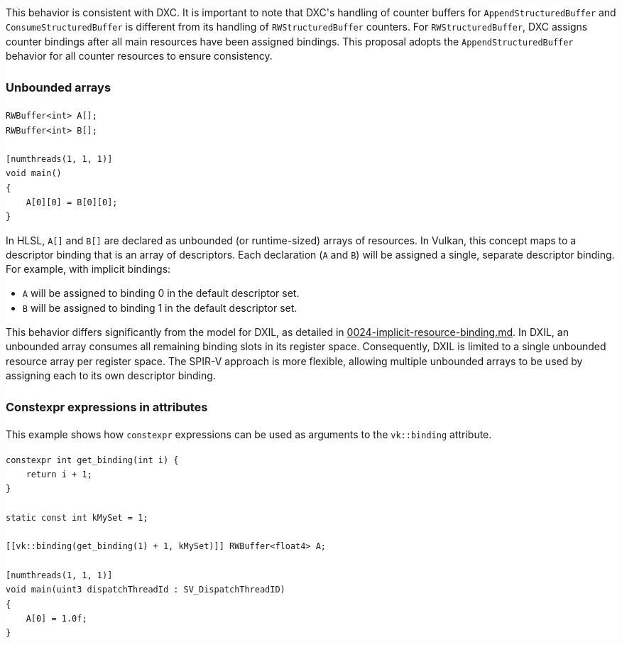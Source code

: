 This behavior is consistent with DXC. It is important to note that DXC's
handling of counter buffers for `AppendStructuredBuffer` and
`ConsumeStructuredBuffer` is different from its handling of `RWStructuredBuffer`
counters. For `RWStructuredBuffer`, DXC assigns counter bindings after all main
resources have been assigned bindings. This proposal adopts the
`AppendStructuredBuffer` behavior for all counter resources to ensure
consistency.

### Unbounded arrays

```hlsl
RWBuffer<int> A[];
RWBuffer<int> B[];

[numthreads(1, 1, 1)]
void main()
{
    A[0][0] = B[0][0];
}
```

In HLSL, `A[]` and `B[]` are declared as unbounded (or runtime-sized) arrays of
resources. In Vulkan, this concept maps to a descriptor binding that is an array
of descriptors. Each declaration (`A` and `B`) will be assigned a single,
separate descriptor binding. For example, with implicit bindings:

*   `A` will be assigned to binding 0 in the default descriptor set.
*   `B` will be assigned to binding 1 in the default descriptor set.

This behavior differs significantly from the model for DXIL, as detailed in
[0024-implicit-resource-binding.md](0024-implicit-resource-binding.md). In DXIL,
an unbounded array consumes all remaining binding slots in its register space.
Consequently, DXIL is limited to a single unbounded resource array per register
space. The SPIR-V approach is more flexible, allowing multiple unbounded arrays
to be used by assigning each to its own descriptor binding.

### Constexpr expressions in attributes

This example shows how `constexpr` expressions can be used as arguments to the
`vk::binding` attribute.

```hlsl
constexpr int get_binding(int i) {
    return i + 1;
}

static const int kMySet = 1;

[[vk::binding(get_binding(1) + 1, kMySet)]] RWBuffer<float4> A;

[numthreads(1, 1, 1)]
void main(uint3 dispatchThreadId : SV_DispatchThreadID)
{
    A[0] = 1.0f;
}
```
